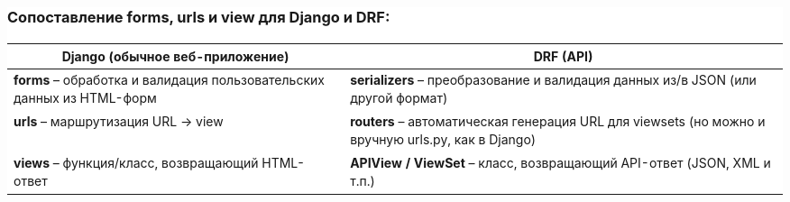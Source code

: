 ### Сопоставление forms, urls и view для Django и DRF:


| Django (обычное веб-приложение)                                        | DRF (API)                                                                                          |
| ---------------------------------------------------------------------- | -------------------------------------------------------------------------------------------------- |
| **forms** – обработка и валидация пользовательских данных из HTML-форм | **serializers** – преобразование и валидация данных из/в JSON (или другой формат)                  |
| **urls** – маршрутизация URL → view                                    | **routers** – автоматическая генерация URL для viewsets (но можно и вручную urls.py, как в Django) |
| **views** – функция/класс, возвращающий HTML-ответ                     | **APIView / ViewSet** – класс, возвращающий API-ответ (JSON, XML и т.п.)                           |

